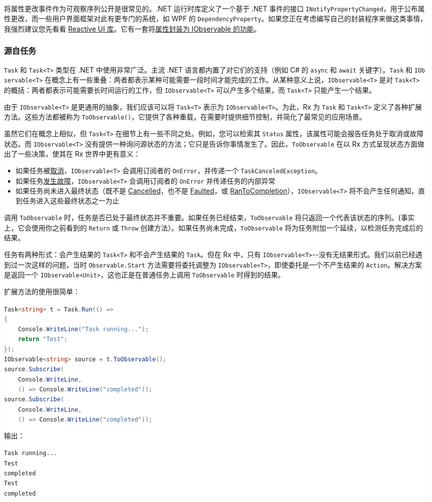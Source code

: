 将属性更改事件作为可观察序列公开是很常见的。.NET 运行时库定义了一个基于 .NET 事件的接口 `INotifyPropertyChanged`，用于公布属性更改，而一些用户界面框架对此有更专门的系统，如 WPF 的 `DependencyProperty`。如果您正在考虑编写自己的封装程序来做这类事情，我强烈建议您先看看 [Reactive UI 库](https://github.com/reactiveui/ReactiveUI/)。它有一套将[属性封装为 IObservable<T> 的功能](https://www.reactiveui.net/docs/handbook/when-any/)。

### 源自任务

`Task` 和 `Task<T>` 类型在 .NET 中使用非常广泛。主流 .NET 语言都内置了对它们的支持（例如 C# 的 `async` 和 `await` 关键字）。`Task` 和 `IObservable<T>` 在概念上有一些重叠：两者都表示某种可能需要一段时间才能完成的工作。从某种意义上说，`IObservable<T>` 是对 `Task<T>` 的概括：两者都表示可能需要长时间运行的工作，但 `IObservable<T>` 可以产生多个结果，而 `Task<T>` 只能产生一个结果。

由于 `IObservable<T>` 是更通用的抽象，我们应该可以将 `Task<T>` 表示为 `IObservable<T>`。为此，Rx 为 `Task` 和 `Task<T>` 定义了各种扩展方法。这些方法都被称为 `ToObservable()`，它提供了各种重载，在需要时提供细节控制，并简化了最常见的应用场景。

虽然它们在概念上相似，但 `Task<T>` 在细节上有一些不同之处。例如，您可以检索其 `Status` 属性，该属性可能会报告任务处于取消或故障状态。而 `IObservable<T>` 没有提供一种询问源状态的方法；它只是告诉你事情发生了。因此，`ToObservable` 在以 Rx 方式呈现状态方面做出了一些决策，使其在 Rx 世界中更有意义：

- 如果任务被[取消](https://learn.microsoft.com/en-us/dotnet/api/system.threading.tasks.taskstatus#system-threading-tasks-taskstatus-canceled)，`IObservable<T>` 会调用订阅者的 `OnError`，并传递一个 `TaskCanceledException`。
- 如果任务[发生故障](https://learn.microsoft.com/en-us/dotnet/api/system.threading.tasks.taskstatus#system-threading-tasks-taskstatus-faulted)，`IObservable<T>` 会调用订阅者的 `OnError` 并传递任务的内部异常
- 如果任务尚未进入最终状态（既不是 [Cancelled](https://learn.microsoft.com/en-us/dotnet/api/system.threading.tasks.taskstatus#system-threading-tasks-taskstatus-canceled)，也不是 [Faulted](https://learn.microsoft.com/en-us/dotnet/api/system.threading.tasks.taskstatus#system-threading-tasks-taskstatus-faulted)，或 [RanToCompletion](https://learn.microsoft.com/en-us/dotnet/api/system.threading.tasks.taskstatus#system-threading-tasks-taskstatus-rantocompletion)），`IObservable<T>` 将不会产生任何通知，直到任务进入这些最终状态之一为止

调用 `ToObservable` 时，任务是否已处于最终状态并不重要。如果任务已经结束，`ToObservable` 将只返回一个代表该状态的序列。(事实上，它会使用你之前看到的 `Return` 或 `Throw` 创建方法）。如果任务尚未完成，`ToObservable` 将为任务附加一个延续，以检测任务完成后的结果。

任务有两种形式：会产生结果的 `Task<T>` 和不会产生结果的 `Task`。但在 Rx 中，只有 `IObservable<T>`--没有无结果形式。我们以前已经遇到过一次这样的问题，当时 `Observable.Start` 方法需要将委托调整为 `IObservable<T>`，即使委托是一个不产生结果的 `Action`。解决方案是返回一个 `IObservable<Unit>`，这也正是在普通任务上调用 `ToObservable` 时得到的结果。

扩展方法的使用很简单：

```c#
Task<string> t = Task.Run(() =>
{
    Console.WriteLine("Task running...");
    return "Test";
});
IObservable<string> source = t.ToObservable();
source.Subscribe(
    Console.WriteLine,
    () => Console.WriteLine("completed"));
source.Subscribe(
    Console.WriteLine,
    () => Console.WriteLine("completed"));
```

输出：

```
Task running...
Test
completed
Test
completed
```
